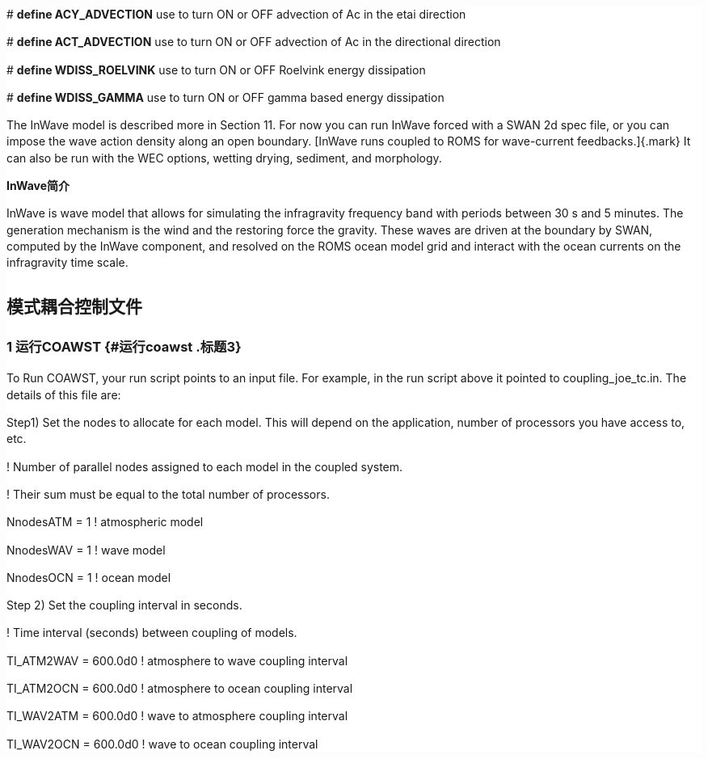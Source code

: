 \# **define ACY_ADVECTION** use to turn ON or OFF advection of Ac in the
etai direction

\# **define ACT_ADVECTION** use to turn ON or OFF advection of Ac in the
directional direction

\# **define WDISS_ROELVINK** use to turn ON or OFF Roelvink energy
dissipation

\# **define WDISS_GAMMA** use to turn ON or OFF gamma based energy
dissipation

The InWave model is described more in Section 11. For now you can run
InWave forced with a SWAN 2d spec file, or you can impose the wave
action density along an open boundary. [InWave runs coupled to ROMS for
wave-current feedbacks.]{.mark} It can also be run with the WEC options,
wetting drying, sediment, and morphology.

**InWave简介**

InWave is wave model that allows for simulating the infragravity
frequency band with periods between 30 s and 5 minutes. The generation
mechanism is the wind and the restoring force the gravity. These waves
are driven at the boundary by SWAN, computed by the InWave component,
and resolved on the ROMS ocean model grid and interact with the ocean
currents on the infragravity time scale.

## 模式耦合控制文件

### 1 运行COAWST {#运行coawst .标题3}

To Run COAWST, your run script points to an input file. For example, in
the run script above it pointed to coupling_joe_tc.in. The details of
this file are:

Step1) Set the nodes to allocate for each model. This will depend on the
application, number of processors you have access to, etc.

! Number of parallel nodes assigned to each model in the coupled system.

! Their sum must be equal to the total number of processors.

NnodesATM = 1 ! atmospheric model

NnodesWAV = 1 ! wave model

NnodesOCN = 1 ! ocean model

Step 2) Set the coupling interval in seconds.

! Time interval (seconds) between coupling of models.

TI_ATM2WAV = 600.0d0 ! atmosphere to wave coupling interval

TI_ATM2OCN = 600.0d0 ! atmosphere to ocean coupling interval

TI_WAV2ATM = 600.0d0 ! wave to atmosphere coupling interval

TI_WAV2OCN = 600.0d0 ! wave to ocean coupling interval
